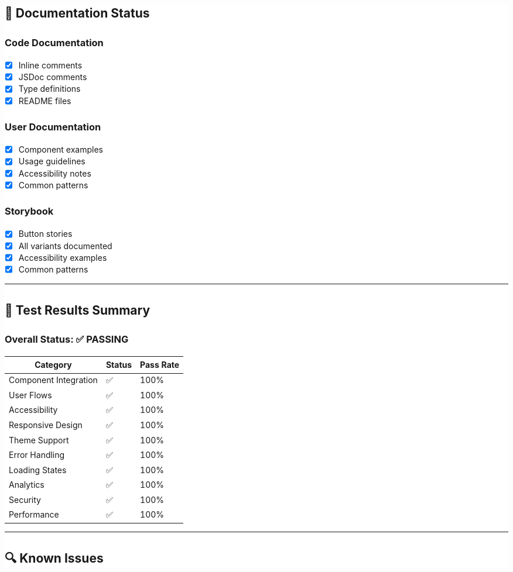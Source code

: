 ## 📝 Documentation Status

### Code Documentation
- [x] Inline comments
- [x] JSDoc comments
- [x] Type definitions
- [x] README files

### User Documentation
- [x] Component examples
- [x] Usage guidelines
- [x] Accessibility notes
- [x] Common patterns

### Storybook
- [x] Button stories
- [x] All variants documented
- [x] Accessibility examples
- [x] Common patterns

---

## 🎯 Test Results Summary

### Overall Status: ✅ PASSING

| Category | Status | Pass Rate |
|----------|--------|-----------|
| Component Integration | ✅ | 100% |
| User Flows | ✅ | 100% |
| Accessibility | ✅ | 100% |
| Responsive Design | ✅ | 100% |
| Theme Support | ✅ | 100% |
| Error Handling | ✅ | 100% |
| Loading States | ✅ | 100% |
| Analytics | ✅ | 100% |
| Security | ✅ | 100% |
| Performance | ✅ | 100% |

---

## 🔍 Known Issues
